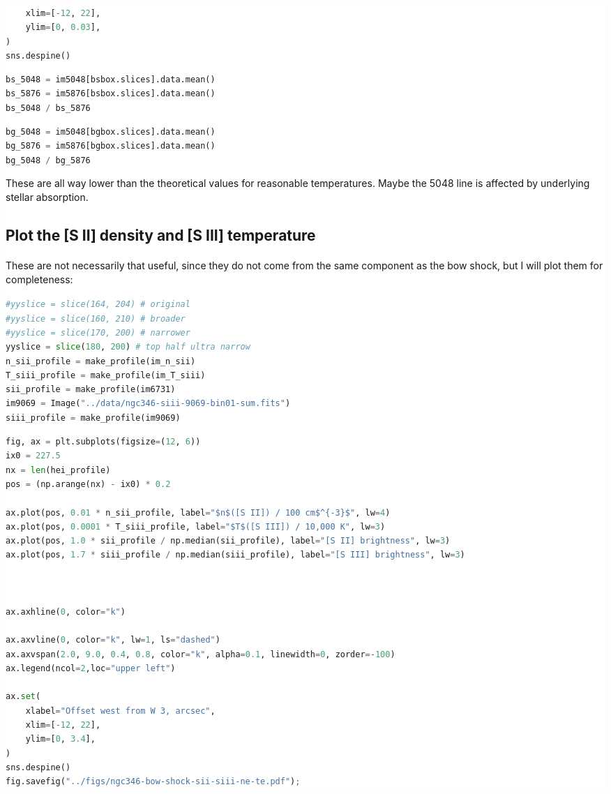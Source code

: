 ```python
    xlim=[-12, 22],
    ylim=[0, 0.03],
)
sns.despine()
```

```python
bs_5048 = im5048[bsbox.slices].data.mean()
bs_5876 = im5876[bsbox.slices].data.mean()
bs_5048 / bs_5876
```

```python
bg_5048 = im5048[bgbox.slices].data.mean()
bg_5876 = im5876[bgbox.slices].data.mean()
bg_5048 / bg_5876
```

These are all way lower than the theoretical values for reasonable temperatures.  Maybe the 5048 line is affected by underlying stellar absorption. 


## Plot the [S II] density and [S III] temperature

These are not necessarily that useful, since they do not come from the same component as the bow shock, but I will plot them for completeness:

```python
#yyslice = slice(164, 204) # original
#yyslice = slice(160, 210) # broader
#yyslice = slice(170, 200) # narrower
yyslice = slice(180, 200) # top half ultra narrow
n_sii_profile = make_profile(im_n_sii)
T_siii_profile = make_profile(im_T_siii)
sii_profile = make_profile(im6731)
im9069 = Image("../data/ngc346-siii-9069-bin01-sum.fits")
siii_profile = make_profile(im9069)
```

```python
fig, ax = plt.subplots(figsize=(12, 6))
ix0 = 227.5
nx = len(hei_profile)
pos = (np.arange(nx) - ix0) * 0.2

ax.plot(pos, 0.01 * n_sii_profile, label="$n$([S II]) / 100 cm$^{-3}$", lw=4)
ax.plot(pos, 0.0001 * T_siii_profile, label="$T$([S III]) / 10,000 K", lw=3)
ax.plot(pos, 1.0 * sii_profile / np.median(sii_profile), label="[S II] brightness", lw=3)
ax.plot(pos, 1.7 * siii_profile / np.median(siii_profile), label="[S III] brightness", lw=3)



ax.axhline(0, color="k")

ax.axvline(0, color="k", lw=1, ls="dashed")
ax.axvspan(2.0, 9.0, 0.4, 0.8, color="k", alpha=0.1, linewidth=0, zorder=-100)
ax.legend(ncol=2,loc="upper left")

ax.set(
    xlabel="Offset west from W 3, arcsec",
    xlim=[-12, 22],
    ylim=[0, 3.4],
)
sns.despine()
fig.savefig("../figs/ngc346-bow-shock-sii-siii-ne-te.pdf");
```
